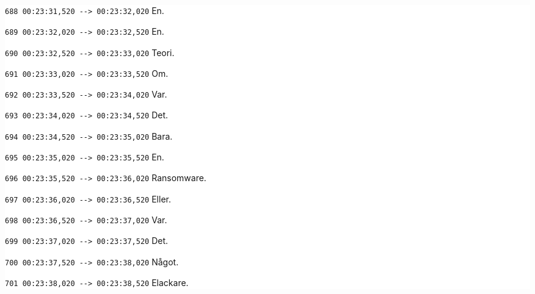 

`688 00:23:31,520 --> 00:23:32,020`
En.



`689 00:23:32,020 --> 00:23:32,520`
En.



`690 00:23:32,520 --> 00:23:33,020`
Teori.



`691 00:23:33,020 --> 00:23:33,520`
Om.



`692 00:23:33,520 --> 00:23:34,020`
Var.



`693 00:23:34,020 --> 00:23:34,520`
Det.



`694 00:23:34,520 --> 00:23:35,020`
Bara.



`695 00:23:35,020 --> 00:23:35,520`
En.



`696 00:23:35,520 --> 00:23:36,020`
Ransomware.



`697 00:23:36,020 --> 00:23:36,520`
Eller.



`698 00:23:36,520 --> 00:23:37,020`
Var.



`699 00:23:37,020 --> 00:23:37,520`
Det.



`700 00:23:37,520 --> 00:23:38,020`
Något.



`701 00:23:38,020 --> 00:23:38,520`
Elackare.
